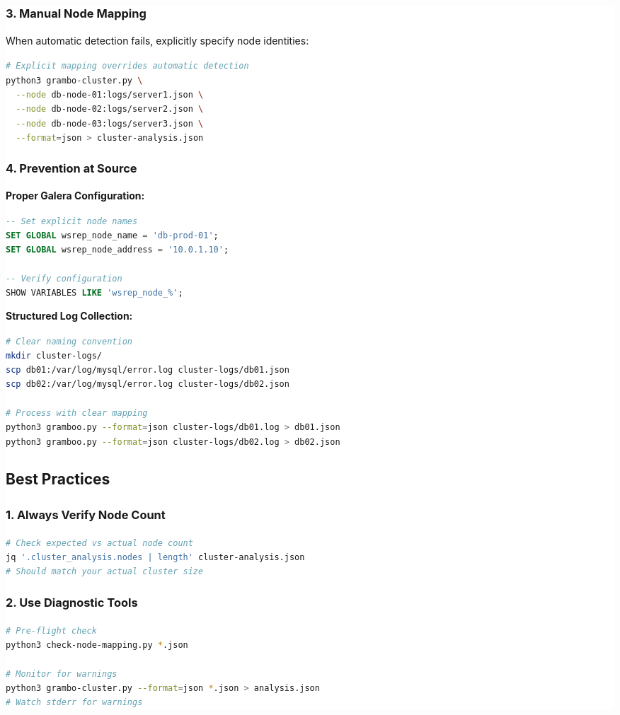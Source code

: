 ### 3. **Manual Node Mapping**

When automatic detection fails, explicitly specify node identities:

```bash
# Explicit mapping overrides automatic detection
python3 grambo-cluster.py \
  --node db-node-01:logs/server1.json \
  --node db-node-02:logs/server2.json \
  --node db-node-03:logs/server3.json \
  --format=json > cluster-analysis.json
```

### 4. **Prevention at Source**

**Proper Galera Configuration:**
```sql
-- Set explicit node names
SET GLOBAL wsrep_node_name = 'db-prod-01';
SET GLOBAL wsrep_node_address = '10.0.1.10';

-- Verify configuration
SHOW VARIABLES LIKE 'wsrep_node_%';
```

**Structured Log Collection:**
```bash
# Clear naming convention
mkdir cluster-logs/
scp db01:/var/log/mysql/error.log cluster-logs/db01.json
scp db02:/var/log/mysql/error.log cluster-logs/db02.json

# Process with clear mapping
python3 gramboo.py --format=json cluster-logs/db01.log > db01.json
python3 gramboo.py --format=json cluster-logs/db02.log > db02.json
```

## Best Practices

### 1. **Always Verify Node Count**
```bash
# Check expected vs actual node count
jq '.cluster_analysis.nodes | length' cluster-analysis.json
# Should match your actual cluster size
```

### 2. **Use Diagnostic Tools**
```bash
# Pre-flight check
python3 check-node-mapping.py *.json

# Monitor for warnings
python3 grambo-cluster.py --format=json *.json > analysis.json
# Watch stderr for warnings
```
